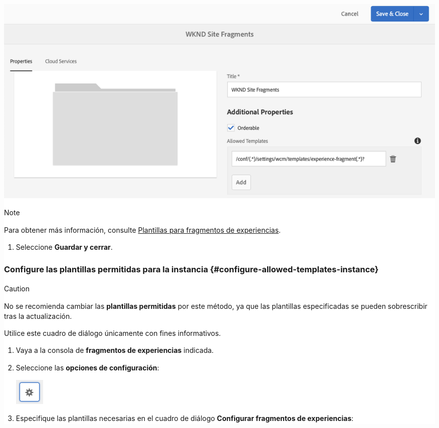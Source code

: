    ![Propiedades de fragmentos de experiencias: plantillas permitidas](/help/sites-authoring/assets/xf-folders-templates.png)

   >[!NOTE]
   >
   >Para obtener más información, consulte [Plantillas para fragmentos de experiencias](/help/sites-developing/experience-fragments.md#templates-for-experience-fragments).

1. Seleccione **Guardar y cerrar**.

### Configure las plantillas permitidas para la instancia {#configure-allowed-templates-instance}

>[!CAUTION]
>
>No se recomienda cambiar las **plantillas permitidas** por este método, ya que las plantillas especificadas se pueden sobrescribir tras la actualización.
>
>Utilice este cuadro de diálogo únicamente con fines informativos.

1. Vaya a la consola de **fragmentos de experiencias** indicada.

1. Seleccione las **opciones de configuración**:

   ![Botón Configuración](assets/ef-02.png)

1. Especifique las plantillas necesarias en el cuadro de diálogo **Configurar fragmentos de experiencias**:
